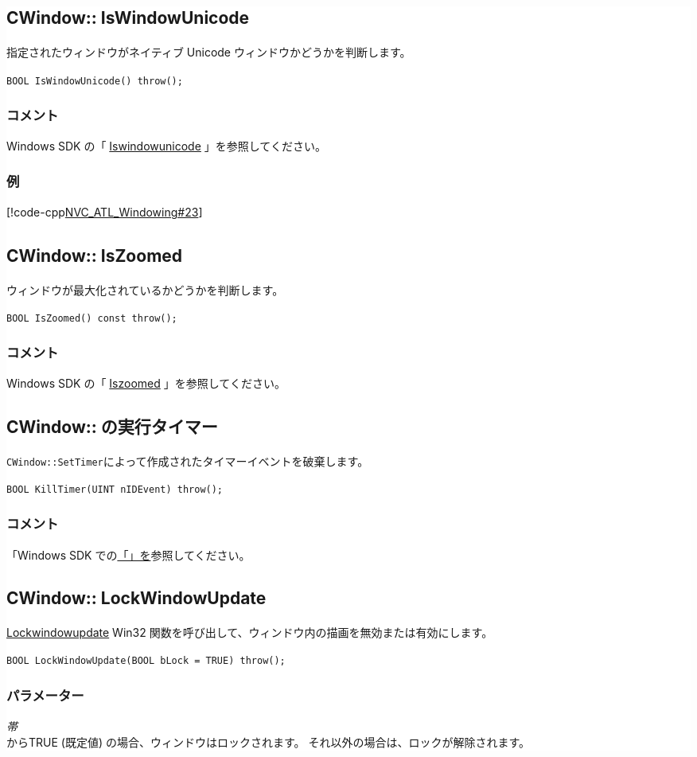 ##  <a name="iswindowunicode"></a>CWindow:: IsWindowUnicode

指定されたウィンドウがネイティブ Unicode ウィンドウかどうかを判断します。

```
BOOL IsWindowUnicode() throw();
```

### <a name="remarks"></a>コメント

Windows SDK の「 [Iswindowunicode](/windows/win32/api/winuser/nf-winuser-iswindowunicode) 」を参照してください。

### <a name="example"></a>例

[!code-cpp[NVC_ATL_Windowing#23](../../atl/codesnippet/cpp/cwindow-class_23.cpp)]

##  <a name="iszoomed"></a>CWindow:: IsZoomed

ウィンドウが最大化されているかどうかを判断します。

```
BOOL IsZoomed() const throw();
```

### <a name="remarks"></a>コメント

Windows SDK の「 [Iszoomed](/windows/win32/api/winuser/nf-winuser-iszoomed) 」を参照してください。

##  <a name="killtimer"></a>CWindow:: の実行タイマー

`CWindow::SetTimer`によって作成されたタイマーイベントを破棄します。

```
BOOL KillTimer(UINT nIDEvent) throw();
```

### <a name="remarks"></a>コメント

「Windows SDK での[「」を](/windows/win32/api/winuser/nf-winuser-killtimer)参照してください。

##  <a name="lockwindowupdate"></a>CWindow:: LockWindowUpdate

[Lockwindowupdate](/windows/win32/api/winuser/nf-winuser-lockwindowupdate) Win32 関数を呼び出して、ウィンドウ内の描画を無効または有効にします。

```
BOOL LockWindowUpdate(BOOL bLock = TRUE) throw();
```

### <a name="parameters"></a>パラメーター

*帯*<br/>
からTRUE (既定値) の場合、ウィンドウはロックされます。 それ以外の場合は、ロックが解除されます。

